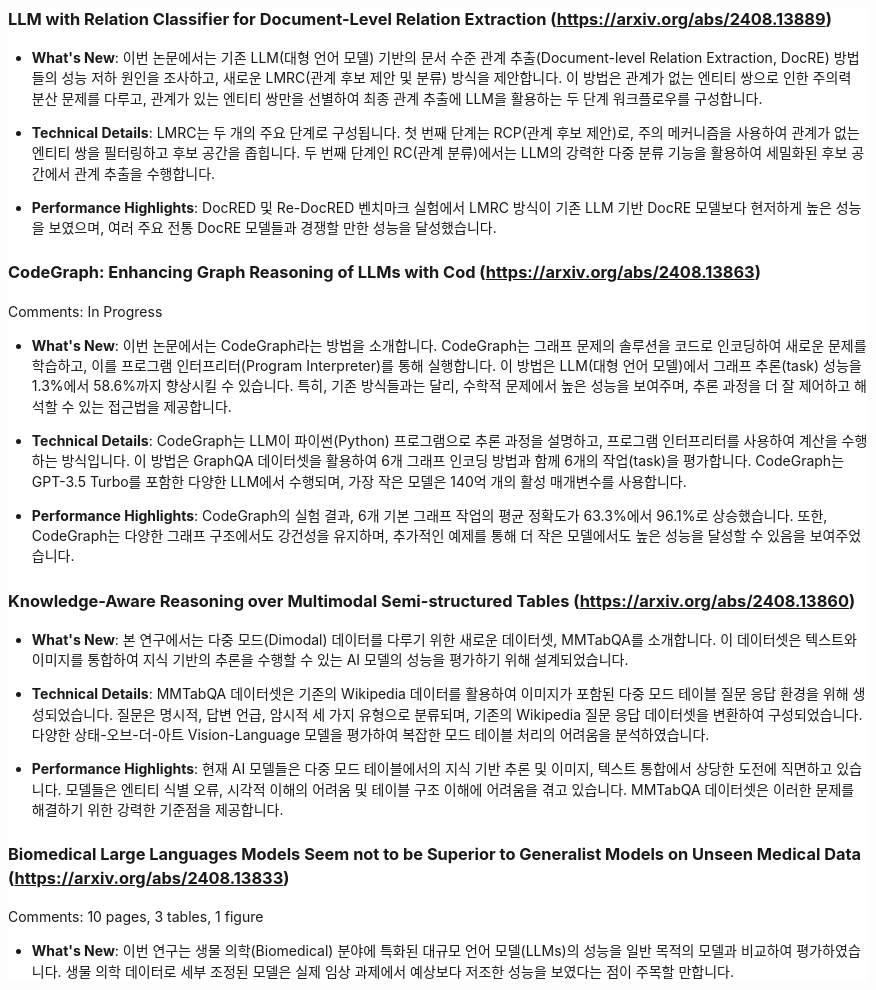 

### LLM with Relation Classifier for Document-Level Relation Extraction (https://arxiv.org/abs/2408.13889)
- **What's New**: 이번 논문에서는 기존 LLM(대형 언어 모델) 기반의 문서 수준 관계 추출(Document-level Relation Extraction, DocRE) 방법들의 성능 저하 원인을 조사하고, 새로운 LMRC(관계 후보 제안 및 분류) 방식을 제안합니다. 이 방법은 관계가 없는 엔티티 쌍으로 인한 주의력 분산 문제를 다루고, 관계가 있는 엔티티 쌍만을 선별하여 최종 관계 추출에 LLM을 활용하는 두 단계 워크플로우를 구성합니다.

- **Technical Details**: LMRC는 두 개의 주요 단계로 구성됩니다. 첫 번째 단계는 RCP(관계 후보 제안)로, 주의 메커니즘을 사용하여 관계가 없는 엔티티 쌍을 필터링하고 후보 공간을 좁힙니다. 두 번째 단계인 RC(관계 분류)에서는 LLM의 강력한 다중 분류 기능을 활용하여 세밀화된 후보 공간에서 관계 추출을 수행합니다.

- **Performance Highlights**: DocRED 및 Re-DocRED 벤치마크 실험에서 LMRC 방식이 기존 LLM 기반 DocRE 모델보다 현저하게 높은 성능을 보였으며, 여러 주요 전통 DocRE 모델들과 경쟁할 만한 성능을 달성했습니다.



### CodeGraph: Enhancing Graph Reasoning of LLMs with Cod (https://arxiv.org/abs/2408.13863)
Comments:
          In Progress

- **What's New**: 이번 논문에서는 CodeGraph라는 방법을 소개합니다. CodeGraph는 그래프 문제의 솔루션을 코드로 인코딩하여 새로운 문제를 학습하고, 이를 프로그램 인터프리터(Program Interpreter)를 통해 실행합니다. 이 방법은 LLM(대형 언어 모델)에서 그래프 추론(task) 성능을 1.3%에서 58.6%까지 향상시킬 수 있습니다. 특히, 기존 방식들과는 달리, 수학적 문제에서 높은 성능을 보여주며, 추론 과정을 더 잘 제어하고 해석할 수 있는 접근법을 제공합니다.

- **Technical Details**: CodeGraph는 LLM이 파이썬(Python) 프로그램으로 추론 과정을 설명하고, 프로그램 인터프리터를 사용하여 계산을 수행하는 방식입니다. 이 방법은 GraphQA 데이터셋을 활용하여 6개 그래프 인코딩 방법과 함께 6개의 작업(task)을 평가합니다. CodeGraph는 GPT-3.5 Turbo를 포함한 다양한 LLM에서 수행되며, 가장 작은 모델은 140억 개의 활성 매개변수를 사용합니다.

- **Performance Highlights**: CodeGraph의 실험 결과, 6개 기본 그래프 작업의 평균 정확도가 63.3%에서 96.1%로 상승했습니다. 또한, CodeGraph는 다양한 그래프 구조에서도 강건성을 유지하며, 추가적인 예제를 통해 더 작은 모델에서도 높은 성능을 달성할 수 있음을 보여주었습니다.



### Knowledge-Aware Reasoning over Multimodal Semi-structured Tables (https://arxiv.org/abs/2408.13860)
- **What's New**: 본 연구에서는 다중 모드(Dimodal) 데이터를 다루기 위한 새로운 데이터셋, MMTabQA를 소개합니다. 이 데이터셋은 텍스트와 이미지를 통합하여 지식 기반의 추론을 수행할 수 있는 AI 모델의 성능을 평가하기 위해 설계되었습니다.

- **Technical Details**: MMTabQA 데이터셋은 기존의 Wikipedia 데이터를 활용하여 이미지가 포함된 다중 모드 테이블 질문 응답 환경을 위해 생성되었습니다. 질문은 명시적, 답변 언급, 암시적 세 가지 유형으로 분류되며, 기존의 Wikipedia 질문 응답 데이터셋을 변환하여 구성되었습니다. 다양한 상태-오브-더-아트 Vision-Language 모델을 평가하여 복잡한 모드 테이블 처리의 어려움을 분석하였습니다.

- **Performance Highlights**: 현재 AI 모델들은 다중 모드 테이블에서의 지식 기반 추론 및 이미지, 텍스트 통합에서 상당한 도전에 직면하고 있습니다. 모델들은 엔티티 식별 오류, 시각적 이해의 어려움 및 테이블 구조 이해에 어려움을 겪고 있습니다. MMTabQA 데이터셋은 이러한 문제를 해결하기 위한 강력한 기준점을 제공합니다.



### Biomedical Large Languages Models Seem not to be Superior to Generalist Models on Unseen Medical Data (https://arxiv.org/abs/2408.13833)
Comments:
          10 pages, 3 tables, 1 figure

- **What's New**: 이번 연구는 생물 의학(Biomedical) 분야에 특화된 대규모 언어 모델(LLMs)의 성능을 일반 목적의 모델과 비교하여 평가하였습니다. 생물 의학 데이터로 세부 조정된 모델은 실제 임상 과제에서 예상보다 저조한 성능을 보였다는 점이 주목할 만합니다.
